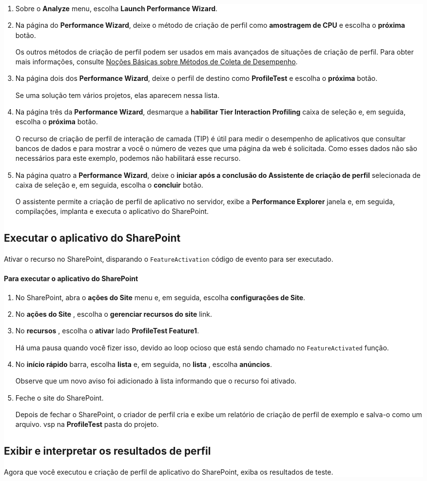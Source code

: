 1.  Sobre o **Analyze** menu, escolha **Launch Performance Wizard**.  
  
2.  Na página do **Performance Wizard**, deixe o método de criação de perfil como **amostragem de CPU** e escolha o **próxima** botão.  
  
     Os outros métodos de criação de perfil podem ser usados em mais avançados de situações de criação de perfil. Para obter mais informações, consulte [Noções Básicas sobre Métodos de Coleta de Desempenho](/visualstudio/profiling/understanding-performance-collection-methods).  
  
3.  Na página dois dos **Performance Wizard**, deixe o perfil de destino como **ProfileTest** e escolha o **próxima** botão.  
  
     Se uma solução tem vários projetos, elas aparecem nessa lista.  
  
4.  Na página três da **Performance Wizard**, desmarque a **habilitar Tier Interaction Profiling** caixa de seleção e, em seguida, escolha o **próxima** botão.  
  
     O recurso de criação de perfil de interação de camada (TIP) é útil para medir o desempenho de aplicativos que consultar bancos de dados e para mostrar a você o número de vezes que uma página da web é solicitada. Como esses dados não são necessários para este exemplo, podemos não habilitará esse recurso.  
  
5.  Na página quatro a **Performance Wizard**, deixe o **iniciar após a conclusão do Assistente de criação de perfil** selecionada de caixa de seleção e, em seguida, escolha o **concluir** botão.  
  
     O assistente permite a criação de perfil de aplicativo no servidor, exibe a **Performance Explorer** janela e, em seguida, compilações, implanta e executa o aplicativo do SharePoint.  
  
## <a name="run-the-sharepoint-application"></a>Executar o aplicativo do SharePoint
 Ativar o recurso no SharePoint, disparando o `FeatureActivation` código de evento para ser executado.  
  
#### <a name="to-run-the-sharepoint-application"></a>Para executar o aplicativo do SharePoint  
  
1.  No SharePoint, abra o **ações do Site** menu e, em seguida, escolha **configurações de Site**.  
  
2.  No **ações do Site** , escolha o **gerenciar recursos do site** link.  
  
3.  No **recursos** , escolha o **ativar** lado **ProfileTest Feature1**.  
  
     Há uma pausa quando você fizer isso, devido ao loop ocioso que está sendo chamado no `FeatureActivated` função.  
  
4.  No **início rápido** barra, escolha **lista** e, em seguida, no **lista** , escolha **anúncios**.  
  
     Observe que um novo aviso foi adicionado à lista informando que o recurso foi ativado.  
  
5.  Feche o site do SharePoint.  
  
     Depois de fechar o SharePoint, o criador de perfil cria e exibe um relatório de criação de perfil de exemplo e salva-o como um arquivo. vsp na **ProfileTest** pasta do projeto.  
  
## <a name="view-and-interpret-the-profile-results"></a>Exibir e interpretar os resultados de perfil
 Agora que você executou e criação de perfil de aplicativo do SharePoint, exiba os resultados de teste.  
  